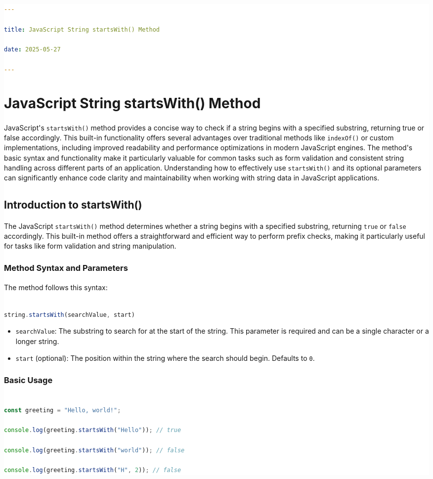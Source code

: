 ```yaml
---

title: JavaScript String startsWith() Method

date: 2025-05-27

---
```



# JavaScript String startsWith() Method

JavaScript's `startsWith()` method provides a concise way to check if a string begins with a specified substring, returning true or false accordingly. This built-in functionality offers several advantages over traditional methods like `indexOf()` or custom implementations, including improved readability and performance optimizations in modern JavaScript engines. The method's basic syntax and functionality make it particularly valuable for common tasks such as form validation and consistent string handling across different parts of an application. Understanding how to effectively use `startsWith()` and its optional parameters can significantly enhance code clarity and maintainability when working with string data in JavaScript applications.


## Introduction to startsWith()

The JavaScript `startsWith()` method determines whether a string begins with a specified substring, returning `true` or `false` accordingly. This built-in method offers a straightforward and efficient way to perform prefix checks, making it particularly useful for tasks like form validation and string manipulation.


### Method Syntax and Parameters

The method follows this syntax:

```javascript

string.startsWith(searchValue, start)

```

- `searchValue`: The substring to search for at the start of the string. This parameter is required and can be a single character or a longer string.

- `start` (optional): The position within the string where the search should begin. Defaults to `0`.


### Basic Usage

```javascript

const greeting = "Hello, world!";

console.log(greeting.startsWith("Hello")); // true

console.log(greeting.startsWith("world")); // false

console.log(greeting.startsWith("H", 2)); // false

```
